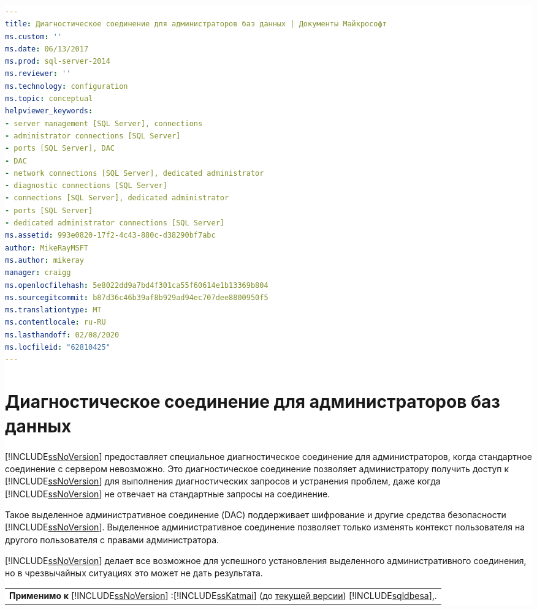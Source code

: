 ```yaml
---
title: Диагностическое соединение для администраторов баз данных | Документы Майкрософт
ms.custom: ''
ms.date: 06/13/2017
ms.prod: sql-server-2014
ms.reviewer: ''
ms.technology: configuration
ms.topic: conceptual
helpviewer_keywords:
- server management [SQL Server], connections
- administrator connections [SQL Server]
- ports [SQL Server], DAC
- DAC
- network connections [SQL Server], dedicated administrator
- diagnostic connections [SQL Server]
- connections [SQL Server], dedicated administrator
- ports [SQL Server]
- dedicated administrator connections [SQL Server]
ms.assetid: 993e0820-17f2-4c43-880c-d38290bf7abc
author: MikeRayMSFT
ms.author: mikeray
manager: craigg
ms.openlocfilehash: 5e8022dd9a7bd4f301ca55f60614e1b13369b804
ms.sourcegitcommit: b87d36c46b39af8b929ad94ec707dee8800950f5
ms.translationtype: MT
ms.contentlocale: ru-RU
ms.lasthandoff: 02/08/2020
ms.locfileid: "62810425"
---
```

# <a name="diagnostic-connection-for-database-administrators"></a>Диагностическое соединение для администраторов баз данных
  [!INCLUDE[ssNoVersion](../../includes/ssnoversion-md.md)] предоставляет специальное диагностическое соединение для администраторов, когда стандартное соединение с сервером невозможно. Это диагностическое соединение позволяет администратору получить доступ к [!INCLUDE[ssNoVersion](../../includes/ssnoversion-md.md)] для выполнения диагностических запросов и устранения проблем, даже когда [!INCLUDE[ssNoVersion](../../includes/ssnoversion-md.md)] не отвечает на стандартные запросы на соединение.  
  
 Такое выделенное административное соединение (DAC) поддерживает шифрование и другие средства безопасности [!INCLUDE[ssNoVersion](../../includes/ssnoversion-md.md)]. Выделенное административное соединение позволяет только изменять контекст пользователя на другого пользователя с правами администратора.  
  
 [!INCLUDE[ssNoVersion](../../includes/ssnoversion-md.md)] делает все возможное для успешного установления выделенного административного соединения, но в чрезвычайных ситуациях это может не дать результата.  
  
||  
|-|  
|**Применимо к** [!INCLUDE[ssNoVersion](../../includes/ssnoversion-md.md)] :[!INCLUDE[ssKatmai](../../includes/sskatmai-md.md)] (до [текущей версии](https://go.microsoft.com/fwlink/p/?LinkId=299658)) [!INCLUDE[sqldbesa](../../includes/sqldbesa-md.md)],.|  
  